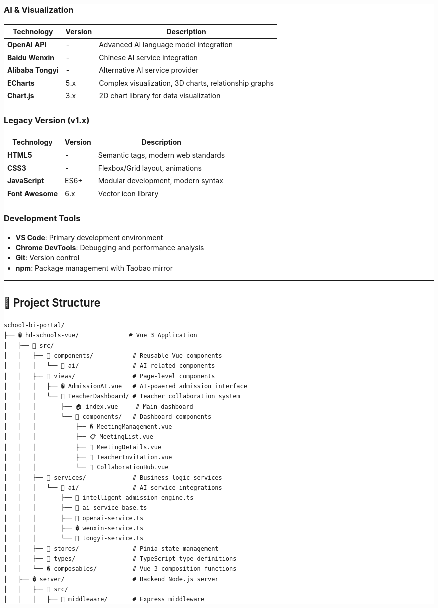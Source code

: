 ### AI & Visualization
| Technology | Version | Description |
|------------|---------|-------------|
| **OpenAI API** | - | Advanced AI language model integration |
| **Baidu Wenxin** | - | Chinese AI service integration |
| **Alibaba Tongyi** | - | Alternative AI service provider |
| **ECharts** | 5.x | Complex visualization, 3D charts, relationship graphs |
| **Chart.js** | 3.x | 2D chart library for data visualization |

### Legacy Version (v1.x)
| Technology | Version | Description |
|------------|---------|-------------|
| **HTML5** | - | Semantic tags, modern web standards |
| **CSS3** | - | Flexbox/Grid layout, animations |
| **JavaScript** | ES6+ | Modular development, modern syntax |
| **Font Awesome** | 6.x | Vector icon library |

### Development Tools
- **VS Code**: Primary development environment
- **Chrome DevTools**: Debugging and performance analysis
- **Git**: Version control
- **npm**: Package management with Taobao mirror

---

## 📁 Project Structure

```
school-bi-portal/
├── � hd-schools-vue/              # Vue 3 Application
│   ├── 📁 src/
│   │   ├── 📁 components/           # Reusable Vue components
│   │   │   └── 📁 ai/               # AI-related components
│   │   ├── 📁 views/                # Page-level components
│   │   │   ├── � AdmissionAI.vue   # AI-powered admission interface
│   │   │   └── 📁 TeacherDashboard/ # Teacher collaboration system
│   │   │       ├── 🏠 index.vue     # Main dashboard
│   │   │       └── 📁 components/   # Dashboard components
│   │   │           ├── � MeetingManagement.vue
│   │   │           ├── 📋 MeetingList.vue
│   │   │           ├── 📝 MeetingDetails.vue
│   │   │           ├── 👥 TeacherInvitation.vue
│   │   │           └── 🤝 CollaborationHub.vue
│   │   ├── 📁 services/             # Business logic services
│   │   │   └── 📁 ai/               # AI service integrations
│   │   │       ├── 🧠 intelligent-admission-engine.ts
│   │   │       ├── 🔧 ai-service-base.ts
│   │   │       ├── 🤖 openai-service.ts
│   │   │       ├── � wenxin-service.ts
│   │   │       └── 🌟 tongyi-service.ts
│   │   ├── 📁 stores/               # Pinia state management
│   │   ├── 📁 types/                # TypeScript type definitions
│   │   └── � composables/          # Vue 3 composition functions
│   ├── � server/                   # Backend Node.js server
│   │   ├── 📁 src/
│   │   │   ├── 📁 middleware/       # Express middleware
```